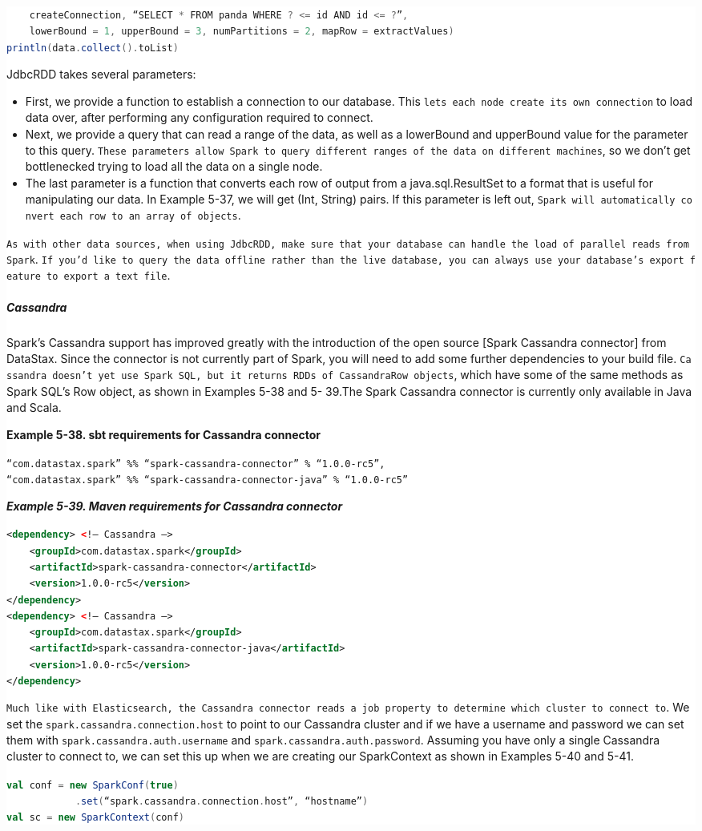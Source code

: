 ```scala
    createConnection, “SELECT * FROM panda WHERE ? <= id AND id <= ?”,
    lowerBound = 1, upperBound = 3, numPartitions = 2, mapRow = extractValues)
println(data.collect().toList)
```

JdbcRDD takes several parameters:   
* First, we provide a function to establish a connection to our database. This `lets each node create its own connection` to load data over, after performing any configuration required to connect.   
* Next, we provide a query that can read a range of the data, as well as a lowerBound and upperBound value for the parameter to this query. `These parameters allow Spark to query different ranges of the data on different machines`, so we don’t get bottlenecked trying to load all the data on a single node.  
* The last parameter is a function that converts each row of output from a java.sql.ResultSet to a format that is useful for manipulating our data. In Example 5-37, we will get (Int, String) pairs. If this parameter is left out, `Spark will automatically convert each row to an array of objects`.

`As with other data sources, when using JdbcRDD, make sure that your database can handle the load of parallel reads from Spark`. `If you’d like to query the data offline rather than the live database, you can always use your database’s export feature to export a text file`.

##### Cassandra
Spark’s Cassandra support has improved greatly with the introduction of the open source [Spark Cassandra connector] from DataStax. Since the connector is not currently part of Spark, you will need to add some further dependencies to your build file. `Cassandra doesn’t yet use Spark SQL, but it returns RDDs of CassandraRow objects`, which have some of the same methods as Spark SQL’s Row object, as shown in Examples 5-38 and 5- 39.The Spark Cassandra connector is currently only available in Java and Scala.

**Example 5-38. sbt requirements for Cassandra connector**
```html
“com.datastax.spark” %% “spark-cassandra-connector” % “1.0.0-rc5”,
“com.datastax.spark” %% “spark-cassandra-connector-java” % “1.0.0-rc5”
```
***Example 5-39. Maven requirements for Cassandra connector***
```xml
<dependency> <!— Cassandra —>
    <groupId>com.datastax.spark</groupId>
    <artifactId>spark-cassandra-connector</artifactId>
    <version>1.0.0-rc5</version>
</dependency>
<dependency> <!— Cassandra —>
    <groupId>com.datastax.spark</groupId>
    <artifactId>spark-cassandra-connector-java</artifactId>
    <version>1.0.0-rc5</version>
</dependency>
```
`Much like with Elasticsearch, the Cassandra connector reads a job property to determine which cluster to connect to`. We set the `spark.cassandra.connection.host` to point to our Cassandra cluster and if we have a username and password we can set them with `spark.cassandra.auth.username` and `spark.cassandra.auth.password`. Assuming you have only a single Cassandra cluster to connect to, we can set this up when we are creating our SparkContext as shown in Examples 5-40 and 5-41.

```scala
val conf = new SparkConf(true)
            .set(“spark.cassandra.connection.host”, “hostname”)
val sc = new SparkContext(conf)
```
